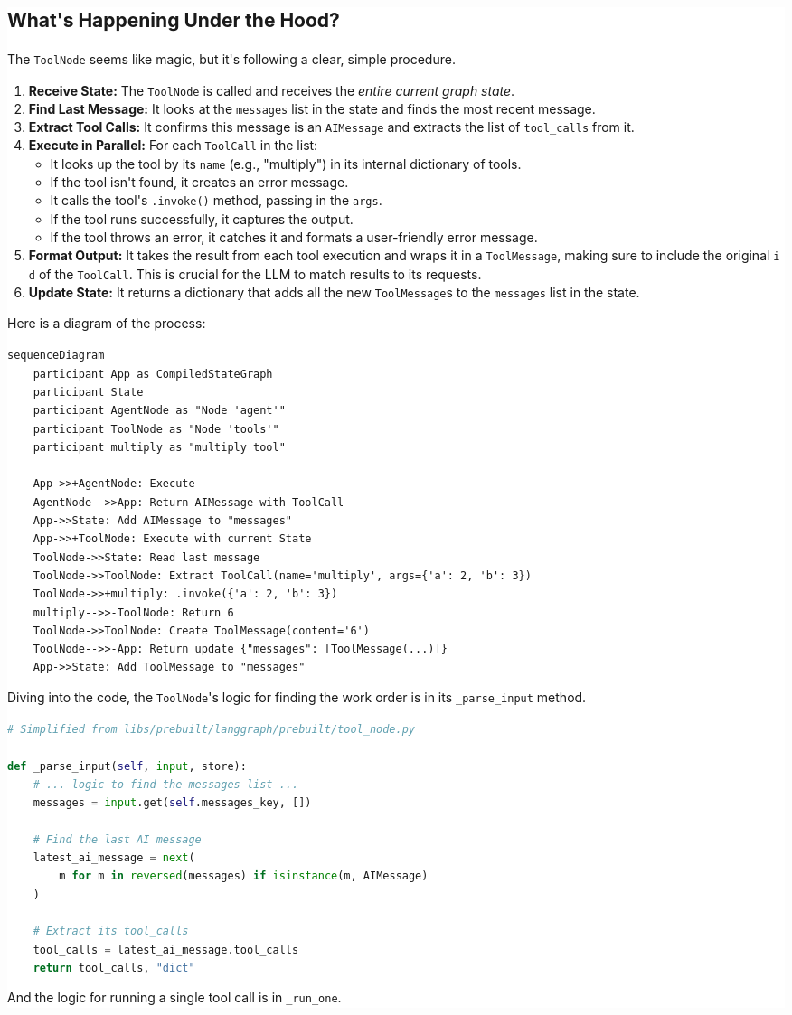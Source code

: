 ## What's Happening Under the Hood?

The `ToolNode` seems like magic, but it's following a clear, simple procedure.

1.  **Receive State:** The `ToolNode` is called and receives the *entire current graph state*.
2.  **Find Last Message:** It looks at the `messages` list in the state and finds the most recent message.
3.  **Extract Tool Calls:** It confirms this message is an `AIMessage` and extracts the list of `tool_calls` from it.
4.  **Execute in Parallel:** For each `ToolCall` in the list:
    *   It looks up the tool by its `name` (e.g., "multiply") in its internal dictionary of tools.
    *   If the tool isn't found, it creates an error message.
    *   It calls the tool's `.invoke()` method, passing in the `args`.
    *   If the tool runs successfully, it captures the output.
    *   If the tool throws an error, it catches it and formats a user-friendly error message.
5.  **Format Output:** It takes the result from each tool execution and wraps it in a `ToolMessage`, making sure to include the original `id` of the `ToolCall`. This is crucial for the LLM to match results to its requests.
6.  **Update State:** It returns a dictionary that adds all the new `ToolMessage`s to the `messages` list in the state.

Here is a diagram of the process:

```mermaid
sequenceDiagram
    participant App as CompiledStateGraph
    participant State
    participant AgentNode as "Node 'agent'"
    participant ToolNode as "Node 'tools'"
    participant multiply as "multiply tool"

    App->>+AgentNode: Execute
    AgentNode-->>App: Return AIMessage with ToolCall
    App->>State: Add AIMessage to "messages"
    App->>+ToolNode: Execute with current State
    ToolNode->>State: Read last message
    ToolNode->>ToolNode: Extract ToolCall(name='multiply', args={'a': 2, 'b': 3})
    ToolNode->>+multiply: .invoke({'a': 2, 'b': 3})
    multiply-->>-ToolNode: Return 6
    ToolNode->>ToolNode: Create ToolMessage(content='6')
    ToolNode-->>-App: Return update {"messages": [ToolMessage(...)]}
    App->>State: Add ToolMessage to "messages"
```

Diving into the code, the `ToolNode`'s logic for finding the work order is in its `_parse_input` method.

```python
# Simplified from libs/prebuilt/langgraph/prebuilt/tool_node.py

def _parse_input(self, input, store):
    # ... logic to find the messages list ...
    messages = input.get(self.messages_key, [])

    # Find the last AI message
    latest_ai_message = next(
        m for m in reversed(messages) if isinstance(m, AIMessage)
    )

    # Extract its tool_calls
    tool_calls = latest_ai_message.tool_calls
    return tool_calls, "dict"
```
And the logic for running a single tool call is in `_run_one`.
